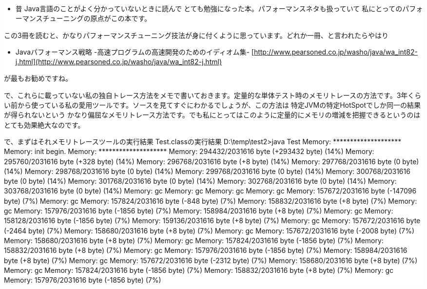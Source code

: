   * 昔 Java言語のことがよく分かっていないときに読んで とても勉強になった本。パフォーマンスネタも扱っていて
    私にとってのパフォーマンスチューニングの原点がこの本です。
  

この3冊を読むと、かなりパフォーマンスチューニング技法が身に付くように思っています。どれか一冊、と言われたらやはり

* Javaパフォーマンス戦略 -高速プログラムの高速開発のためのイディオム集-
  [http://www.pearsoned.co.jp/washo/java/wa_int82-j.html](http://www.pearsoned.co.jp/washo/java/wa_int82-j.html)

が最もお勧めですね。

で、これらに載っていない私の独自トレース方法をメモで書いておきます。定量的な単体テスト時のメモリトレースの方法です。3年くらい前から使っている私の愛用ツールです。ソースを見てすぐにわかるでしょうが、この方法は 特定JVMの特定HotSpotでしか同一の結果が得られないという かなり偏屈なメモリトレース方法です。でも私にとってはこのように定量的にメモリの増減を把握できるというのはとても効果絶大なのです。

で、まずはそれメモリトレースツールの実行結果
Test.classの実行結果
D:\temp\test2>java Test
Memory: ********************
Memory: init begin.
Memory: ********************
Memory: 294432/2031616 byte (+293432 byte) (14%)
Memory: 295760/2031616 byte (+328 byte) (14%)
Memory: 296768/2031616 byte (+8 byte) (14%)
Memory: 297768/2031616 byte (0 byte) (14%)
Memory: 298768/2031616 byte (0 byte) (14%)
Memory: 299768/2031616 byte (0 byte) (14%)
Memory: 300768/2031616 byte (0 byte) (14%)
Memory: 301768/2031616 byte (0 byte) (14%)
Memory: 302768/2031616 byte (0 byte) (14%)
Memory: 303768/2031616 byte (0 byte) (14%)
Memory: gc
Memory: gc
Memory: gc
Memory: gc
Memory: 157672/2031616 byte (-147096 byte) (7%)
Memory: gc
Memory: 157824/2031616 byte (-848 byte) (7%)
Memory: 158832/2031616 byte (+8 byte) (7%)
Memory: gc
Memory: 157976/2031616 byte (-1856 byte) (7%)
Memory: 158984/2031616 byte (+8 byte) (7%)
Memory: gc
Memory: 158128/2031616 byte (-1856 byte) (7%)
Memory: 159136/2031616 byte (+8 byte) (7%)
Memory: gc
Memory: 157672/2031616 byte (-2464 byte) (7%)
Memory: 158680/2031616 byte (+8 byte) (7%)
Memory: gc
Memory: 157672/2031616 byte (-2008 byte) (7%)
Memory: 158680/2031616 byte (+8 byte) (7%)
Memory: gc
Memory: 157824/2031616 byte (-1856 byte) (7%)
Memory: 158832/2031616 byte (+8 byte) (7%)
Memory: gc
Memory: 157976/2031616 byte (-1856 byte) (7%)
Memory: 158984/2031616 byte (+8 byte) (7%)
Memory: gc
Memory: 157672/2031616 byte (-2312 byte) (7%)
Memory: 158680/2031616 byte (+8 byte) (7%)
Memory: gc
Memory: 157824/2031616 byte (-1856 byte) (7%)
Memory: 158832/2031616 byte (+8 byte) (7%)
Memory: gc
Memory: 157976/2031616 byte (-1856 byte) (7%)